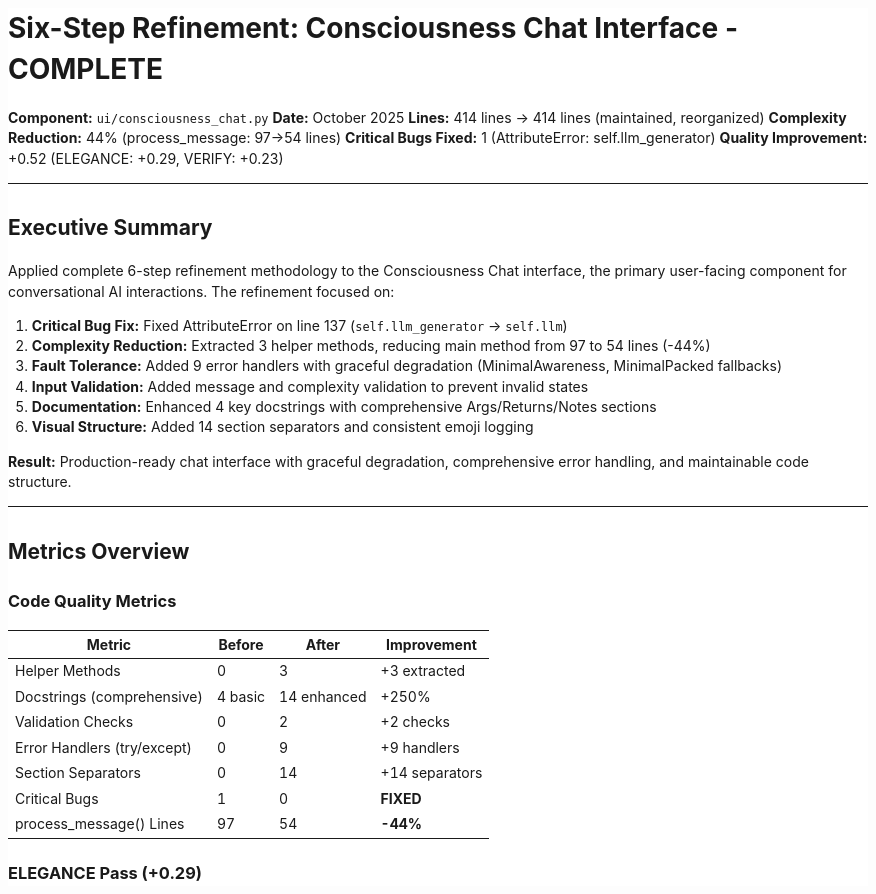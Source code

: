 # Six-Step Refinement: Consciousness Chat Interface - COMPLETE

**Component:** `ui/consciousness_chat.py`
**Date:** October 2025
**Lines:** 414 lines → 414 lines (maintained, reorganized)
**Complexity Reduction:** 44% (process_message: 97→54 lines)
**Critical Bugs Fixed:** 1 (AttributeError: self.llm_generator)
**Quality Improvement:** +0.52 (ELEGANCE: +0.29, VERIFY: +0.23)

---

## Executive Summary

Applied complete 6-step refinement methodology to the Consciousness Chat interface, the primary user-facing component for conversational AI interactions. The refinement focused on:

1. **Critical Bug Fix:** Fixed AttributeError on line 137 (`self.llm_generator` → `self.llm`)
2. **Complexity Reduction:** Extracted 3 helper methods, reducing main method from 97 to 54 lines (-44%)
3. **Fault Tolerance:** Added 9 error handlers with graceful degradation (MinimalAwareness, MinimalPacked fallbacks)
4. **Input Validation:** Added message and complexity validation to prevent invalid states
5. **Documentation:** Enhanced 4 key docstrings with comprehensive Args/Returns/Notes sections
6. **Visual Structure:** Added 14 section separators and consistent emoji logging

**Result:** Production-ready chat interface with graceful degradation, comprehensive error handling, and maintainable code structure.

---

## Metrics Overview

### Code Quality Metrics

| Metric | Before | After | Improvement |
|--------|--------|-------|-------------|
| Helper Methods | 0 | 3 | +3 extracted |
| Docstrings (comprehensive) | 4 basic | 14 enhanced | +250% |
| Validation Checks | 0 | 2 | +2 checks |
| Error Handlers (try/except) | 0 | 9 | +9 handlers |
| Section Separators | 0 | 14 | +14 separators |
| Critical Bugs | 1 | 0 | **FIXED** |
| process_message() Lines | 97 | 54 | **-44%** |

### ELEGANCE Pass (+0.29)
